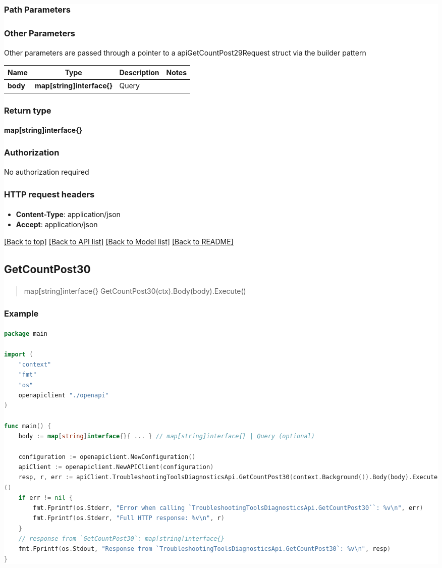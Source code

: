 ### Path Parameters



### Other Parameters

Other parameters are passed through a pointer to a apiGetCountPost29Request struct via the builder pattern


Name | Type | Description  | Notes
------------- | ------------- | ------------- | -------------
 **body** | **map[string]interface{}** | Query | 

### Return type

**map[string]interface{}**

### Authorization

No authorization required

### HTTP request headers

- **Content-Type**: application/json
- **Accept**: application/json

[[Back to top]](#) [[Back to API list]](../README.md#documentation-for-api-endpoints)
[[Back to Model list]](../README.md#documentation-for-models)
[[Back to README]](../README.md)


## GetCountPost30

> map[string]interface{} GetCountPost30(ctx).Body(body).Execute()





### Example

```go
package main

import (
    "context"
    "fmt"
    "os"
    openapiclient "./openapi"
)

func main() {
    body := map[string]interface{}{ ... } // map[string]interface{} | Query (optional)

    configuration := openapiclient.NewConfiguration()
    apiClient := openapiclient.NewAPIClient(configuration)
    resp, r, err := apiClient.TroubleshootingToolsDiagnosticsApi.GetCountPost30(context.Background()).Body(body).Execute()
    if err != nil {
        fmt.Fprintf(os.Stderr, "Error when calling `TroubleshootingToolsDiagnosticsApi.GetCountPost30``: %v\n", err)
        fmt.Fprintf(os.Stderr, "Full HTTP response: %v\n", r)
    }
    // response from `GetCountPost30`: map[string]interface{}
    fmt.Fprintf(os.Stdout, "Response from `TroubleshootingToolsDiagnosticsApi.GetCountPost30`: %v\n", resp)
}
```